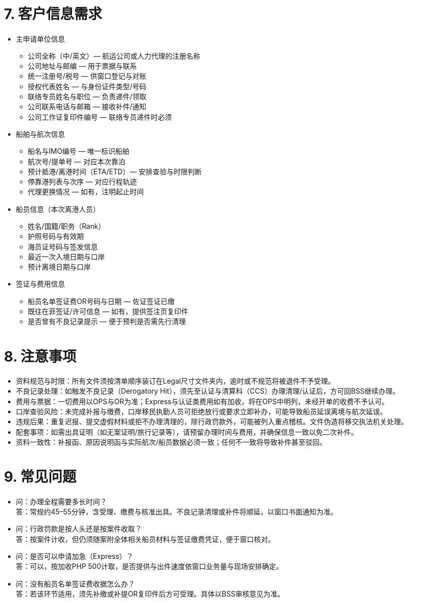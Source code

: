 # 7. 客户信息需求
- 主申请单位信息
  - 公司全称（中/英文）— 航运公司或人力代理的注册名称
  - 公司地址与邮编 — 用于票据与联系
  - 统一注册号/税号 — 供窗口登记与对账
  - 授权代表姓名 — 与身份证件类型/号码
  - 联络专员姓名与职位 — 负责递件/领取
  - 公司联系电话与邮箱 — 接收补件/通知
  - 公司工作证复印件编号 — 联络专员递件时必须

- 船舶与航次信息
  - 船名与IMO编号 — 唯一标识船舶
  - 航次号/提单号 — 对应本次靠泊
  - 预计抵港/离港时间（ETA/ETD）— 安排查验与时限判断
  - 停靠港列表与次序 — 对应行程轨迹
  - 代理更换情况 — 如有，注明起止时间

- 船员信息（本次离港人员）
  - 姓名/国籍/职务（Rank）
  - 护照号码与有效期
  - 海员证号码与签发信息
  - 最近一次入境日期与口岸
  - 预计离境日期与口岸

- 签证与费用信息
  - 船员名单签证费OR号码与日期 — 佐证签证已缴
  - 既往在菲签证/许可信息 — 如有，提供签注页复印件
  - 是否曾有不良记录提示 — 便于预判是否需先行清理

# 8. 注意事项
- 资料规范与时限：所有文件须按清单顺序装订在Legal尺寸文件夹内，逾时或不规范将被退件不予受理。
- 不良记录处理：如触发不良记录（Derogatory Hit），须先至认证与清算科（CCS）办理清理/认证后，方可回BSS继续办理。
- 费用与票据：一切费用以OPS与OR为准；Express与认证类费用如有加收，将在OPS中明列，未经开单的收费不予认可。
- 口岸查验风险：未完成补报与缴费，口岸移民执勤人员可拒绝放行或要求立即补办，可能导致船员延误离境与航次延误。
- 违规后果：重复迟报、提交虚假材料或拒不办理清理的，除行政罚款外，可能被列入重点稽核。文件伪造将移交执法机关处理。
- 配套事项：如需出具证明（如无案证明/旅行记录等），请预留办理时间与费用，并确保信息一致以免二次补件。
- 资料一致性：补报函、原因说明函与实际航次/船员数据必须一致；任何不一致将导致补件甚至驳回。

# 9. 常见问题
- 问：办理全程需要多长时间？  
  答：常规约45–55分钟，含受理、缴费与核准出具。不良记录清理或补件将顺延，以窗口书面通知为准。

- 问：行政罚款是按人头还是按案件收取？  
  答：按案件计收，但仍须随案附全体相关船员材料与签证缴费凭证，便于窗口核对。

- 问：是否可以申请加急（Express）？  
  答：可以，按加收PHP 500计取，是否提供与出件速度依窗口业务量与现场安排确定。

- 问：没有船员名单签证费收据怎么办？  
  答：若该环节适用，须先补缴或补提OR复印件后方可受理。具体以BSS审核意见为准。
